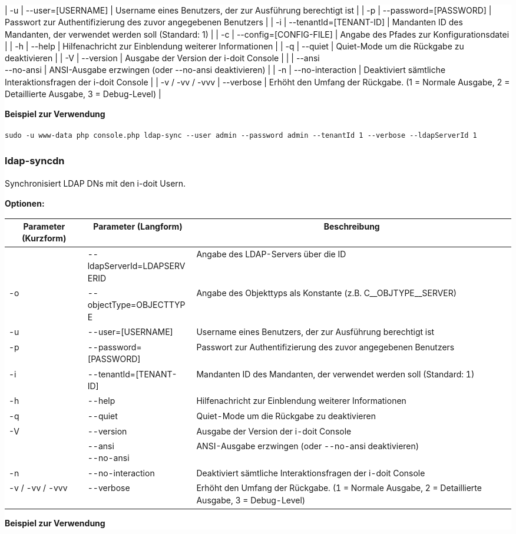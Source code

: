 | -u                   | --user=[USERNAME]                                   | Username eines Benutzers, der zur Ausführung berechtigt ist                                                                                                                                                                                      |
| -p                   | --password=[PASSWORD]                               | Passwort zur Authentifizierung des zuvor angegebenen Benutzers                                                                                                                                                                                   |
| -i                   | --tenantId=[TENANT-ID]                              | Mandanten ID des Mandanten, der verwendet werden soll (Standard: 1)                                                                                                                                                                              |
| -c                   | --config=[CONFIG-FILE]                              | Angabe des Pfades zur Konfigurationsdatei                                                                                                                                                                                                        |
| -h                   | --help                                              | Hilfenachricht zur Einblendung weiterer Informationen                                                                                                                                                                                            |
| -q                   | --quiet                                             | Quiet-Mode um die Rückgabe zu deaktivieren                                                                                                                                                                                                       |
| -V                   | --version                                           | Ausgabe der Version der i-doit Console                                                                                                                                                                                                           |
|                      | --ansi<br>--no-ansi                                 | ANSI-Ausgabe erzwingen (oder --no-ansi deaktivieren)                                                                                                                                                                                             |
| -n                   | --no-interaction                                    | Deaktiviert sämtliche Interaktionsfragen der i-doit Console                                                                                                                                                                                      |
| -v / -vv / -vvv      | --verbose                                           | Erhöht den Umfang der Rückgabe. (1 = Normale Ausgabe, 2 = Detaillierte Ausgabe, 3 = Debug-Level)                                                                                                                                                 |

**Beispiel zur Verwendung**

```shell
sudo -u www-data php console.php ldap-sync --user admin --password admin --tenantId 1 --verbose --ldapServerId 1
```

### ldap-syncdn

Synchronisiert LDAP DNs mit den i-doit Usern.

**Optionen:**

| Parameter (Kurzform) | Parameter (Langform)        | Beschreibung                                                                                     |
| -------------------- | --------------------------- | ------------------------------------------------------------------------------------------------ |
|                      | --ldapServerId=LDAPSERVERID | Angabe des LDAP-Servers über die ID                                                              |
| -o                   | --objectType=OBJECTTYPE     | Angabe des Objekttyps als Konstante (z.B. C__OBJTYPE__SERVER)                                    |
| -u                   | --user=[USERNAME]           | Username eines Benutzers, der zur Ausführung berechtigt ist                                      |
| -p                   | --password=[PASSWORD]       | Passwort zur Authentifizierung des zuvor angegebenen Benutzers                                   |
| -i                   | --tenantId=[TENANT-ID]      | Mandanten ID des Mandanten, der verwendet werden soll (Standard: 1)                              |
| -h                   | --help                      | Hilfenachricht zur Einblendung weiterer Informationen                                            |
| -q                   | --quiet                     | Quiet-Mode um die Rückgabe zu deaktivieren                                                       |
| -V                   | --version                   | Ausgabe der Version der i-doit Console                                                           |
|                      | --ansi<br>--no-ansi         | ANSI-Ausgabe erzwingen (oder --no-ansi deaktivieren)                                             |
| -n                   | --no-interaction            | Deaktiviert sämtliche Interaktionsfragen der i-doit Console                                      |
| -v / -vv / -vvv      | --verbose                   | Erhöht den Umfang der Rückgabe. (1 = Normale Ausgabe, 2 = Detaillierte Ausgabe, 3 = Debug-Level) |

**Beispiel zur Verwendung**
